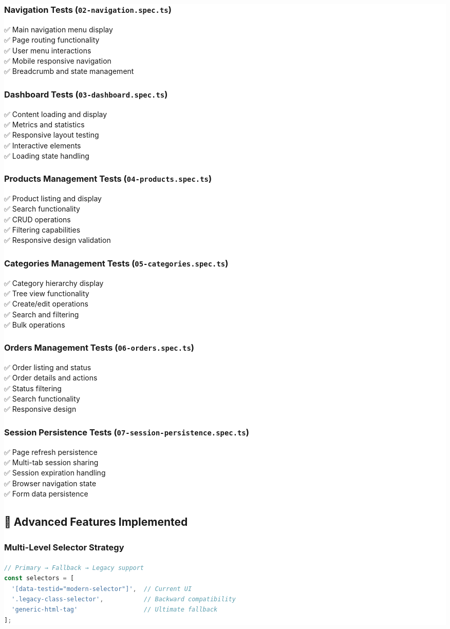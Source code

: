 ### **Navigation Tests** (`02-navigation.spec.ts`)
✅ Main navigation menu display  
✅ Page routing functionality  
✅ User menu interactions  
✅ Mobile responsive navigation  
✅ Breadcrumb and state management  

### **Dashboard Tests** (`03-dashboard.spec.ts`)
✅ Content loading and display  
✅ Metrics and statistics  
✅ Responsive layout testing  
✅ Interactive elements  
✅ Loading state handling  

### **Products Management Tests** (`04-products.spec.ts`)
✅ Product listing and display  
✅ Search functionality  
✅ CRUD operations  
✅ Filtering capabilities  
✅ Responsive design validation  

### **Categories Management Tests** (`05-categories.spec.ts`)
✅ Category hierarchy display  
✅ Tree view functionality  
✅ Create/edit operations  
✅ Search and filtering  
✅ Bulk operations  

### **Orders Management Tests** (`06-orders.spec.ts`)
✅ Order listing and status  
✅ Order details and actions  
✅ Status filtering  
✅ Search functionality  
✅ Responsive design  

### **Session Persistence Tests** (`07-session-persistence.spec.ts`)
✅ Page refresh persistence  
✅ Multi-tab session sharing  
✅ Session expiration handling  
✅ Browser navigation state  
✅ Form data persistence  

## 🔧 Advanced Features Implemented

### **Multi-Level Selector Strategy**
```typescript
// Primary → Fallback → Legacy support
const selectors = [
  '[data-testid="modern-selector"]',  // Current UI
  '.legacy-class-selector',           // Backward compatibility  
  'generic-html-tag'                  // Ultimate fallback
];
```
